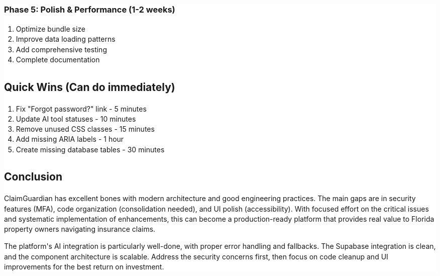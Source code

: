### Phase 5: Polish & Performance (1-2 weeks)
1. Optimize bundle size
2. Improve data loading patterns
3. Add comprehensive testing
4. Complete documentation

## Quick Wins (Can do immediately)

1. Fix "Forgot password?" link - 5 minutes
2. Update AI tool statuses - 10 minutes
3. Remove unused CSS classes - 15 minutes
4. Add missing ARIA labels - 1 hour
5. Create missing database tables - 30 minutes

## Conclusion

ClaimGuardian has excellent bones with modern architecture and good engineering practices. The main gaps are in security features (MFA), code organization (consolidation needed), and UI polish (accessibility). With focused effort on the critical issues and systematic implementation of enhancements, this can become a production-ready platform that provides real value to Florida property owners navigating insurance claims.

The platform's AI integration is particularly well-done, with proper error handling and fallbacks. The Supabase integration is clean, and the component architecture is scalable. Address the security concerns first, then focus on code cleanup and UI improvements for the best return on investment.